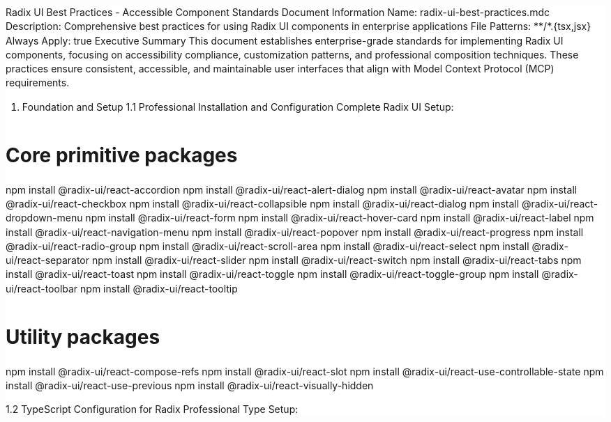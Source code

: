 Radix UI Best Practices - Accessible Component Standards
Document Information
Name: radix-ui-best-practices.mdc
Description: Comprehensive best practices for using Radix UI components in enterprise applications
File Patterns: **/*.{tsx,jsx}
Always Apply: true
Executive Summary
This document establishes enterprise-grade standards for implementing Radix UI components, focusing on accessibility compliance, customization patterns, and professional composition techniques. These practices ensure consistent, accessible, and maintainable user interfaces that align with Model Context Protocol (MCP) requirements.
1. Foundation and Setup
1.1 Professional Installation and Configuration
Complete Radix UI Setup:
# Core primitive packages
npm install @radix-ui/react-accordion
npm install @radix-ui/react-alert-dialog
npm install @radix-ui/react-avatar
npm install @radix-ui/react-checkbox
npm install @radix-ui/react-collapsible
npm install @radix-ui/react-dialog
npm install @radix-ui/react-dropdown-menu
npm install @radix-ui/react-form
npm install @radix-ui/react-hover-card
npm install @radix-ui/react-label
npm install @radix-ui/react-navigation-menu
npm install @radix-ui/react-popover
npm install @radix-ui/react-progress
npm install @radix-ui/react-radio-group
npm install @radix-ui/react-scroll-area
npm install @radix-ui/react-select
npm install @radix-ui/react-separator
npm install @radix-ui/react-slider
npm install @radix-ui/react-switch
npm install @radix-ui/react-tabs
npm install @radix-ui/react-toast
npm install @radix-ui/react-toggle
npm install @radix-ui/react-toggle-group
npm install @radix-ui/react-toolbar
npm install @radix-ui/react-tooltip

# Utility packages
npm install @radix-ui/react-compose-refs
npm install @radix-ui/react-slot
npm install @radix-ui/react-use-controllable-state
npm install @radix-ui/react-use-previous
npm install @radix-ui/react-visually-hidden

1.2 TypeScript Configuration for Radix
Professional Type Setup:
